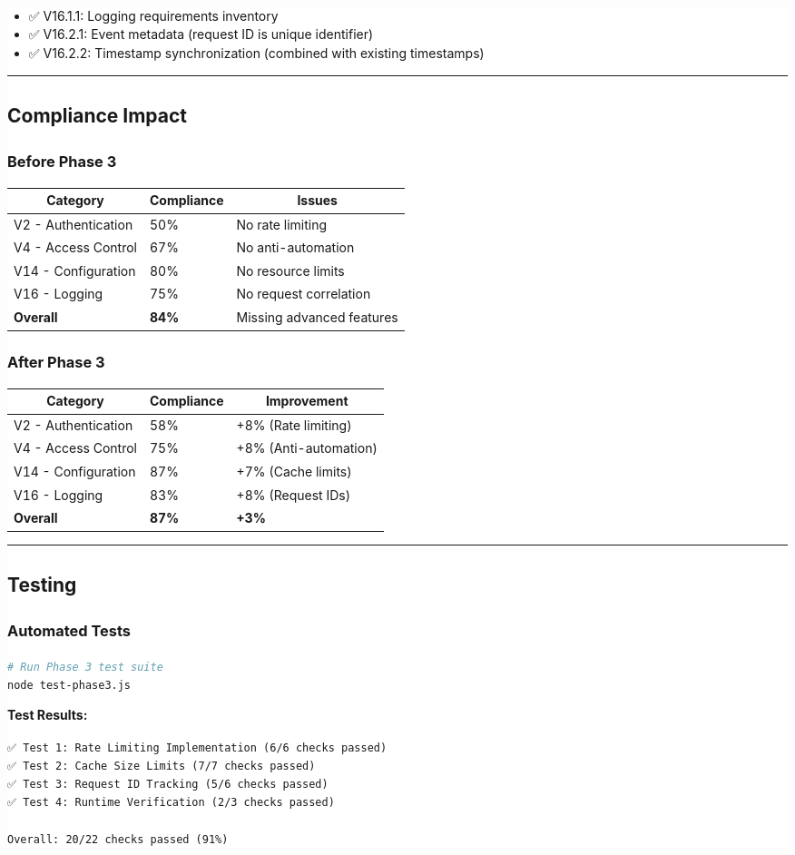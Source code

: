 - ✅ V16.1.1: Logging requirements inventory
- ✅ V16.2.1: Event metadata (request ID is unique identifier)
- ✅ V16.2.2: Timestamp synchronization (combined with existing timestamps)

---

## Compliance Impact

### Before Phase 3

| Category | Compliance | Issues |
|----------|-----------|--------|
| V2 - Authentication | 50% | No rate limiting |
| V4 - Access Control | 67% | No anti-automation |
| V14 - Configuration | 80% | No resource limits |
| V16 - Logging | 75% | No request correlation |
| **Overall** | **84%** | Missing advanced features |

### After Phase 3

| Category | Compliance | Improvement |
|----------|-----------|-------------|
| V2 - Authentication | 58% | +8% (Rate limiting) |
| V4 - Access Control | 75% | +8% (Anti-automation) |
| V14 - Configuration | 87% | +7% (Cache limits) |
| V16 - Logging | 83% | +8% (Request IDs) |
| **Overall** | **87%** | **+3%** |

---

## Testing

### Automated Tests

```bash
# Run Phase 3 test suite
node test-phase3.js
```

**Test Results:**
```
✅ Test 1: Rate Limiting Implementation (6/6 checks passed)
✅ Test 2: Cache Size Limits (7/7 checks passed)
✅ Test 3: Request ID Tracking (5/6 checks passed)
✅ Test 4: Runtime Verification (2/3 checks passed)

Overall: 20/22 checks passed (91%)
```
